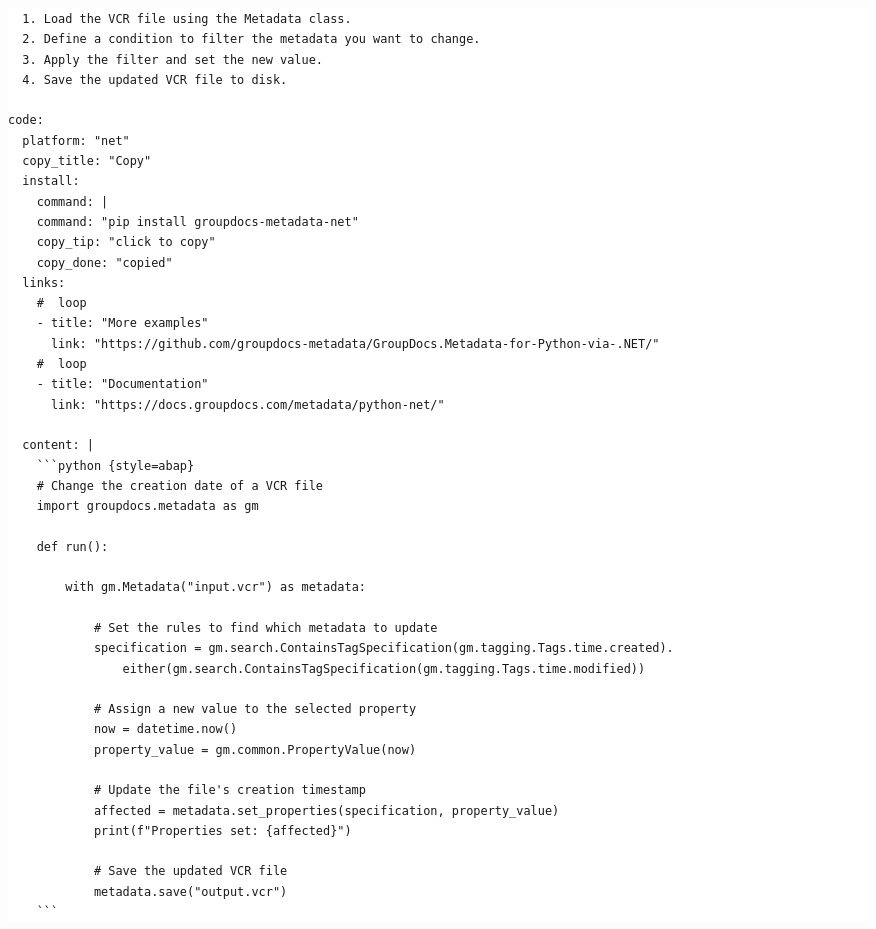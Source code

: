       1. Load the VCR file using the Metadata class.
      2. Define a condition to filter the metadata you want to change.
      3. Apply the filter and set the new value.
      4. Save the updated VCR file to disk.
   
    code:
      platform: "net"
      copy_title: "Copy"
      install:
        command: |
        command: "pip install groupdocs-metadata-net"
        copy_tip: "click to copy"
        copy_done: "copied"
      links:
        #  loop
        - title: "More examples"
          link: "https://github.com/groupdocs-metadata/GroupDocs.Metadata-for-Python-via-.NET/"
        #  loop
        - title: "Documentation"
          link: "https://docs.groupdocs.com/metadata/python-net/"
          
      content: |
        ```python {style=abap}
        # Change the creation date of a VCR file
        import groupdocs.metadata as gm

        def run():
            
            with gm.Metadata("input.vcr") as metadata:

                # Set the rules to find which metadata to update
                specification = gm.search.ContainsTagSpecification(gm.tagging.Tags.time.created).
                    either(gm.search.ContainsTagSpecification(gm.tagging.Tags.time.modified))

                # Assign a new value to the selected property
                now = datetime.now()
                property_value = gm.common.PropertyValue(now)
                
                # Update the file's creation timestamp
                affected = metadata.set_properties(specification, property_value)
                print(f"Properties set: {affected}")

                # Save the updated VCR file
                metadata.save("output.vcr")
        ```     
